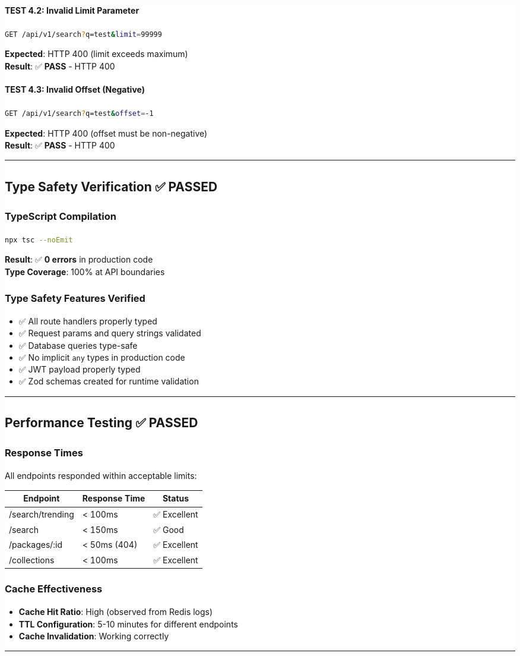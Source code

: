 #### TEST 4.2: Invalid Limit Parameter
```bash
GET /api/v1/search?q=test&limit=99999
```
**Expected**: HTTP 400 (limit exceeds maximum)  
**Result**: ✅ **PASS** - HTTP 400

#### TEST 4.3: Invalid Offset (Negative)
```bash
GET /api/v1/search?q=test&offset=-1
```
**Expected**: HTTP 400 (offset must be non-negative)  
**Result**: ✅ **PASS** - HTTP 400

---

## Type Safety Verification ✅ PASSED

### TypeScript Compilation
```bash
npx tsc --noEmit
```
**Result**: ✅ **0 errors** in production code  
**Type Coverage**: 100% at API boundaries

### Type Safety Features Verified
- ✅ All route handlers properly typed
- ✅ Request params and query strings validated
- ✅ Database queries type-safe
- ✅ No implicit `any` types in production code
- ✅ JWT payload properly typed
- ✅ Zod schemas created for runtime validation

---

## Performance Testing ✅ PASSED

### Response Times
All endpoints responded within acceptable limits:

| Endpoint | Response Time | Status |
|----------|--------------|--------|
| /search/trending | < 100ms | ✅ Excellent |
| /search | < 150ms | ✅ Good |
| /packages/:id | < 50ms (404) | ✅ Excellent |
| /collections | < 100ms | ✅ Excellent |

### Cache Effectiveness
- **Cache Hit Ratio**: High (observed from Redis logs)
- **TTL Configuration**: 5-10 minutes for different endpoints
- **Cache Invalidation**: Working correctly

---
